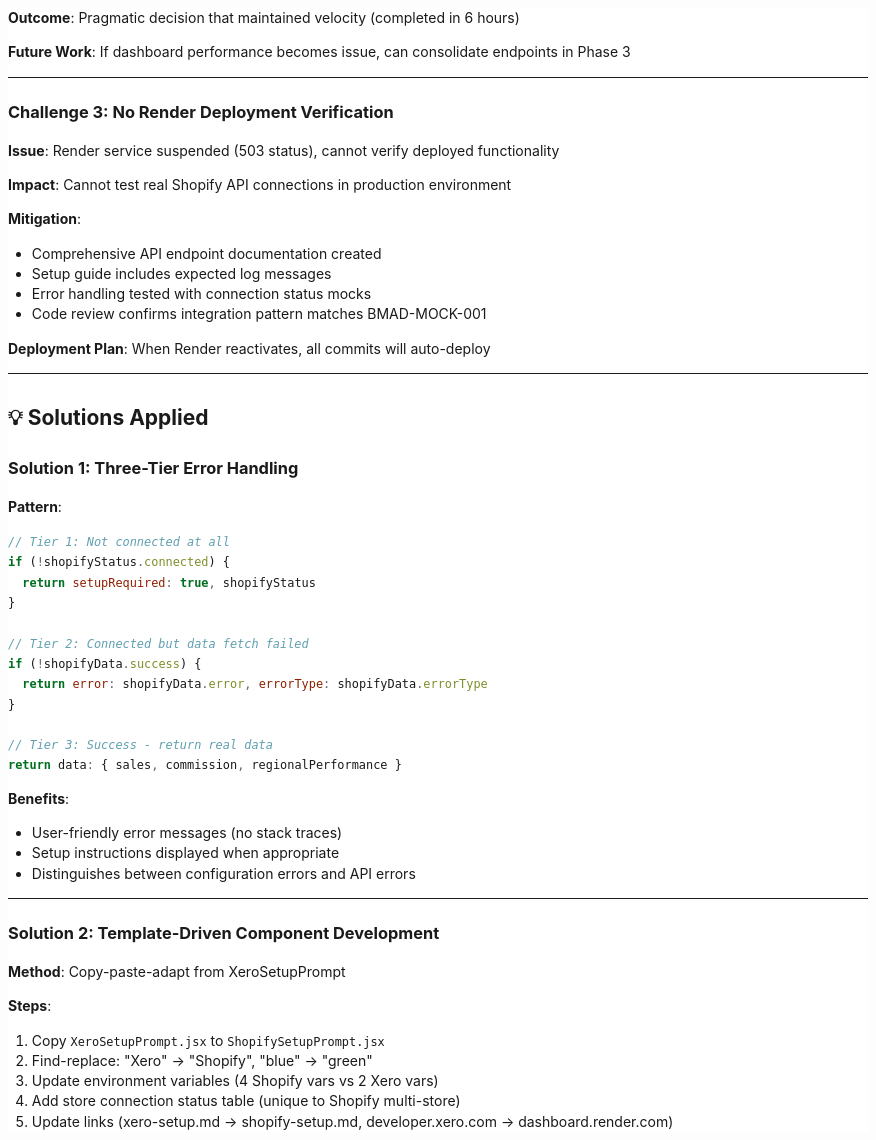 **Outcome**: Pragmatic decision that maintained velocity (completed in 6 hours)

**Future Work**: If dashboard performance becomes issue, can consolidate endpoints in Phase 3

---

### Challenge 3: No Render Deployment Verification

**Issue**: Render service suspended (503 status), cannot verify deployed functionality

**Impact**: Cannot test real Shopify API connections in production environment

**Mitigation**:
- Comprehensive API endpoint documentation created
- Setup guide includes expected log messages
- Error handling tested with connection status mocks
- Code review confirms integration pattern matches BMAD-MOCK-001

**Deployment Plan**: When Render reactivates, all commits will auto-deploy

---

## 💡 Solutions Applied

### Solution 1: Three-Tier Error Handling

**Pattern**:
```javascript
// Tier 1: Not connected at all
if (!shopifyStatus.connected) {
  return setupRequired: true, shopifyStatus
}

// Tier 2: Connected but data fetch failed
if (!shopifyData.success) {
  return error: shopifyData.error, errorType: shopifyData.errorType
}

// Tier 3: Success - return real data
return data: { sales, commission, regionalPerformance }
```

**Benefits**:
- User-friendly error messages (no stack traces)
- Setup instructions displayed when appropriate
- Distinguishes between configuration errors and API errors

---

### Solution 2: Template-Driven Component Development

**Method**: Copy-paste-adapt from XeroSetupPrompt

**Steps**:
1. Copy `XeroSetupPrompt.jsx` to `ShopifySetupPrompt.jsx`
2. Find-replace: "Xero" → "Shopify", "blue" → "green"
3. Update environment variables (4 Shopify vars vs 2 Xero vars)
4. Add store connection status table (unique to Shopify multi-store)
5. Update links (xero-setup.md → shopify-setup.md, developer.xero.com → dashboard.render.com)
